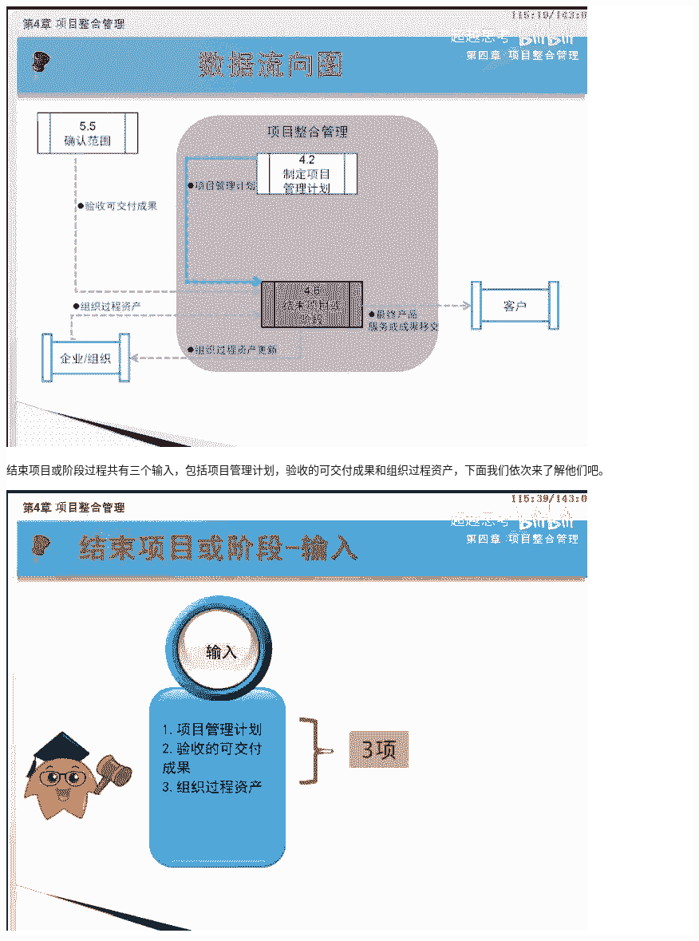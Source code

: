![](img/ff5f98c0822c56493c124c348b697b0d_204.png)

结束项目或阶段过程共有三个输入，包括项目管理计划，验收的可交付成果和组织过程资产，下面我们依次来了解他们吧。



![](img/ff5f98c0822c56493c124c348b697b0d_206.png)

